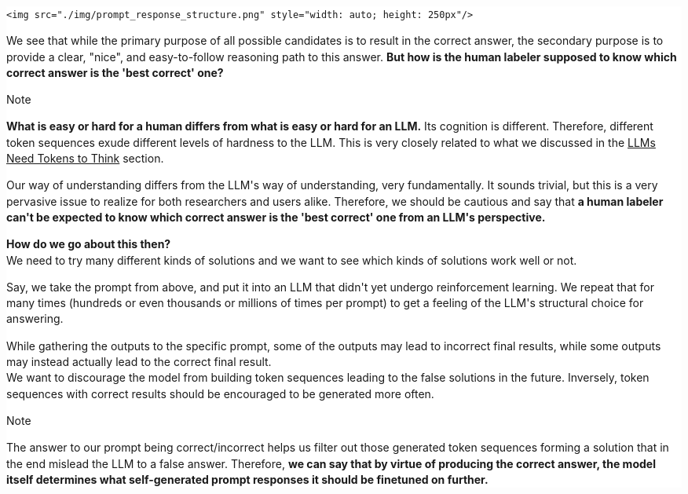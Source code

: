 	<img src="./img/prompt_response_structure.png" style="width: auto; height: 250px"/>
</center>

We see that while the primary purpose of all possible candidates is to result in the correct answer, the secondary purpose is to provide a clear, "nice", and easy-to-follow reasoning path to this answer. **But how is the human labeler supposed to know which correct answer is the 'best correct' one?**

> [!NOTE]
> **What is easy or hard for a human differs from what is easy or hard for an LLM.** Its cognition is different. Therefore, different token sequences exude different levels of hardness to the LLM. This is very closely related to what we discussed in the [LLMs Need Tokens to Think](#llms-need-tokens-to-think) section.

Our way of understanding differs from the LLM's way of understanding, very fundamentally. It sounds trivial, but this is a very pervasive issue to realize for both researchers and users alike. Therefore, we should be cautious and say that **a human labeler can't be expected to know which correct answer is the 'best correct' one from an LLM's perspective.**

**How do we go about this then?**<br>We need to try many different kinds of solutions and we want to see which kinds of solutions work well or not.

Say, we take the prompt from above, and put it into an LLM that didn't yet undergo reinforcement learning. We repeat that for many times (hundreds or even thousands or millions of times per prompt) to get a feeling of the LLM's structural choice for answering. 

While gathering the outputs to the specific prompt, some of the outputs may lead to incorrect final results, while some outputs may instead actually lead to the correct final result.<br>We want to discourage the model from building token sequences leading to the false solutions in the future. Inversely, token sequences with correct results should be encouraged to be generated more often.

> [!NOTE]
> The answer to our prompt being correct/incorrect helps us filter out those generated token sequences forming a solution that in the end mislead the LLM to a false answer. Therefore, **we can say that by virtue of producing the correct answer, the model itself determines what self-generated prompt responses it should be finetuned on further.**
